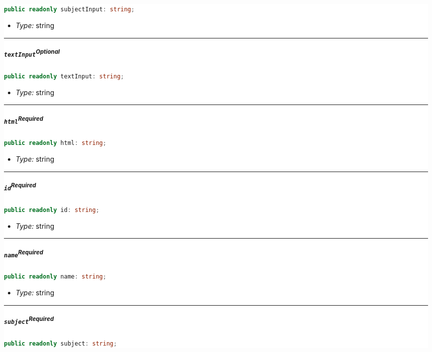 ```typescript
public readonly subjectInput: string;
```

- *Type:* string

---

##### `textInput`<sup>Optional</sup> <a name="textInput" id="@cdktf/aws-cdk.sesTemplate.SesTemplate.property.textInput"></a>

```typescript
public readonly textInput: string;
```

- *Type:* string

---

##### `html`<sup>Required</sup> <a name="html" id="@cdktf/aws-cdk.sesTemplate.SesTemplate.property.html"></a>

```typescript
public readonly html: string;
```

- *Type:* string

---

##### `id`<sup>Required</sup> <a name="id" id="@cdktf/aws-cdk.sesTemplate.SesTemplate.property.id"></a>

```typescript
public readonly id: string;
```

- *Type:* string

---

##### `name`<sup>Required</sup> <a name="name" id="@cdktf/aws-cdk.sesTemplate.SesTemplate.property.name"></a>

```typescript
public readonly name: string;
```

- *Type:* string

---

##### `subject`<sup>Required</sup> <a name="subject" id="@cdktf/aws-cdk.sesTemplate.SesTemplate.property.subject"></a>

```typescript
public readonly subject: string;
```
